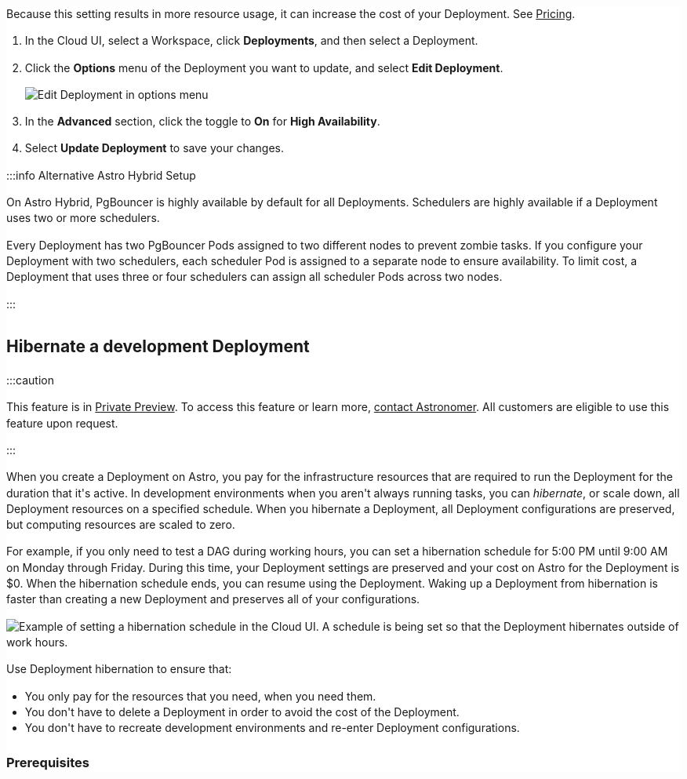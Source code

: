 Because this setting results in more resource usage, it can increase the cost of your Deployment. See [Pricing](https://astronomer.io/pricing).

1. In the Cloud UI, select a Workspace, click **Deployments**, and then select a Deployment.

2. Click the **Options** menu of the Deployment you want to update, and select **Edit Deployment**.

    ![Edit Deployment in options menu](/img/docs/edit-deployment.png)

3. In the **Advanced** section, click the toggle to **On** for **High Availability**.

4. Select **Update Deployment** to save your changes.

:::info Alternative Astro Hybrid Setup

On Astro Hybrid, PgBouncer is highly available by default for all Deployments. Schedulers are highly available if a Deployment uses two or more schedulers.

Every Deployment has two PgBouncer Pods assigned to two different nodes to prevent zombie tasks. If you configure your Deployment with two schedulers, each scheduler Pod is assigned to a separate node to ensure availability. To limit cost, a Deployment that uses three or four schedulers can assign all scheduler Pods across two nodes.

:::

## Hibernate a development Deployment

:::caution

This feature is in [Private Preview](feature-previews.md). To access this feature or learn more, [contact Astronomer](https://www.astronomer.io/contact/). All customers are eligible to use this feature upon request.

:::

When you create a Deployment on Astro, you pay for the infrastructure resources that are required to run the Deployment for the duration that it's active. In development environments when you aren't always running tasks, you can _hibernate_, or scale down, all Deployment resources on a specified schedule. When you hibernate a Deployment, all Deployment configurations are preserved, but computing resources are scaled to zero.

For example, if you only need to test a DAG during working hours, you can set a hibernation schedule for 5:00 PM until 9:00 AM on Monday through Friday. During this time, your Deployment settings are preserved and your cost on Astro for the Deployment is $0. When the hibernation schedule ends, you can resume using the Deployment. Waking up a Deployment from hibernation is faster than creating a new Deployment and preserves all of your configurations.

![Example of setting a hibernation schedule in the Cloud UI. A schedule is being set so that the Deployment hibernates outside of work hours.](/img/docs/hibernating-schedule.png)

Use Deployment hibernation to ensure that:

- You only pay for the resources that you need, when you need them.
- You don't have to delete a Deployment in order to avoid the cost of the Deployment.
- You don't have to recreate development environments and re-enter Deployment configurations.

### Prerequisites
